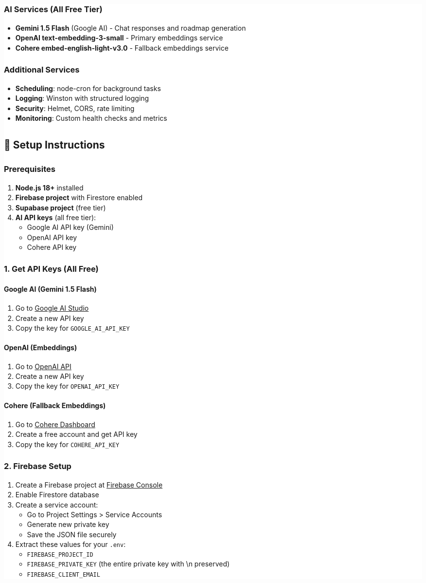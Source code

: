 ### AI Services (All Free Tier)
- **Gemini 1.5 Flash** (Google AI) - Chat responses and roadmap generation
- **OpenAI text-embedding-3-small** - Primary embeddings service
- **Cohere embed-english-light-v3.0** - Fallback embeddings service

### Additional Services
- **Scheduling**: node-cron for background tasks
- **Logging**: Winston with structured logging
- **Security**: Helmet, CORS, rate limiting
- **Monitoring**: Custom health checks and metrics

## 🔧 Setup Instructions

### Prerequisites

1. **Node.js 18+** installed
2. **Firebase project** with Firestore enabled
3. **Supabase project** (free tier)
4. **AI API keys** (all free tier):
   - Google AI API key (Gemini)
   - OpenAI API key
   - Cohere API key

### 1. Get API Keys (All Free)

#### Google AI (Gemini 1.5 Flash)
1. Go to [Google AI Studio](https://makersuite.google.com/app/apikey)
2. Create a new API key
3. Copy the key for `GOOGLE_AI_API_KEY`

#### OpenAI (Embeddings)
1. Go to [OpenAI API](https://platform.openai.com/api-keys)
2. Create a new API key
3. Copy the key for `OPENAI_API_KEY`

#### Cohere (Fallback Embeddings)
1. Go to [Cohere Dashboard](https://dashboard.cohere.ai/api-keys)
2. Create a free account and get API key
3. Copy the key for `COHERE_API_KEY`

### 2. Firebase Setup

1. Create a Firebase project at [Firebase Console](https://console.firebase.google.com/)
2. Enable Firestore database
3. Create a service account:
   - Go to Project Settings > Service Accounts
   - Generate new private key
   - Save the JSON file securely
4. Extract these values for your `.env`:
   - `FIREBASE_PROJECT_ID`
   - `FIREBASE_PRIVATE_KEY` (the entire private key with \\n preserved)
   - `FIREBASE_CLIENT_EMAIL`
